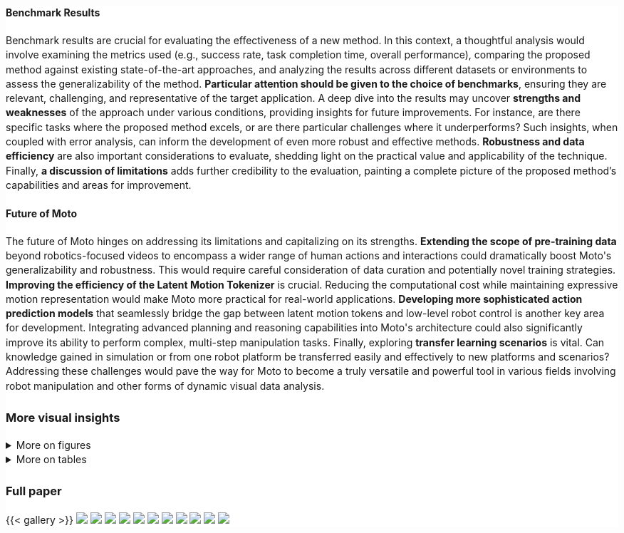 #### Benchmark Results
Benchmark results are crucial for evaluating the effectiveness of a new method. In this context, a thoughtful analysis would involve examining the metrics used (e.g., success rate, task completion time, overall performance), comparing the proposed method against existing state-of-the-art approaches, and analyzing the results across different datasets or environments to assess the generalizability of the method.  **Particular attention should be given to the choice of benchmarks**, ensuring they are relevant, challenging, and representative of the target application.  A deep dive into the results may uncover **strengths and weaknesses** of the approach under various conditions, providing insights for future improvements.  For instance, are there specific tasks where the proposed method excels, or are there particular challenges where it underperforms? Such insights, when coupled with error analysis, can inform the development of even more robust and effective methods. **Robustness and data efficiency** are also important considerations to evaluate, shedding light on the practical value and applicability of the technique.  Finally, **a discussion of limitations** adds further credibility to the evaluation, painting a complete picture of the proposed method’s capabilities and areas for improvement.

#### Future of Moto
The future of Moto hinges on addressing its limitations and capitalizing on its strengths.  **Extending the scope of pre-training data** beyond robotics-focused videos to encompass a wider range of human actions and interactions could dramatically boost Moto's generalizability and robustness.  This would require careful consideration of data curation and potentially novel training strategies.  **Improving the efficiency of the Latent Motion Tokenizer** is crucial.  Reducing the computational cost while maintaining expressive motion representation would make Moto more practical for real-world applications.  **Developing more sophisticated action prediction models** that seamlessly bridge the gap between latent motion tokens and low-level robot control is another key area for development. Integrating advanced planning and reasoning capabilities into Moto's architecture could also significantly improve its ability to perform complex, multi-step manipulation tasks.  Finally, exploring **transfer learning scenarios** is vital. Can knowledge gained in simulation or from one robot platform be transferred easily and effectively to new platforms and scenarios?  Addressing these challenges would pave the way for Moto to become a truly versatile and powerful tool in various fields involving robot manipulation and other forms of dynamic visual data analysis.


### More visual insights

<details><summary>More on figures
</summary></details>




<details><summary>More on tables
</summary></details>




### Full paper

{{< gallery >}}
<img src="https://ai-paper-reviewer.com/2412.04445/1.png" class="grid-w50 md:grid-w33 xl:grid-w25" />
<img src="https://ai-paper-reviewer.com/2412.04445/2.png" class="grid-w50 md:grid-w33 xl:grid-w25" />
<img src="https://ai-paper-reviewer.com/2412.04445/3.png" class="grid-w50 md:grid-w33 xl:grid-w25" />
<img src="https://ai-paper-reviewer.com/2412.04445/4.png" class="grid-w50 md:grid-w33 xl:grid-w25" />
<img src="https://ai-paper-reviewer.com/2412.04445/5.png" class="grid-w50 md:grid-w33 xl:grid-w25" />
<img src="https://ai-paper-reviewer.com/2412.04445/6.png" class="grid-w50 md:grid-w33 xl:grid-w25" />
<img src="https://ai-paper-reviewer.com/2412.04445/7.png" class="grid-w50 md:grid-w33 xl:grid-w25" />
<img src="https://ai-paper-reviewer.com/2412.04445/8.png" class="grid-w50 md:grid-w33 xl:grid-w25" />
<img src="https://ai-paper-reviewer.com/2412.04445/9.png" class="grid-w50 md:grid-w33 xl:grid-w25" />
<img src="https://ai-paper-reviewer.com/2412.04445/10.png" class="grid-w50 md:grid-w33 xl:grid-w25" />
<img src="https://ai-paper-reviewer.com/2412.04445/11.png" class="grid-w50 md:grid-w33 xl:grid-w25" />